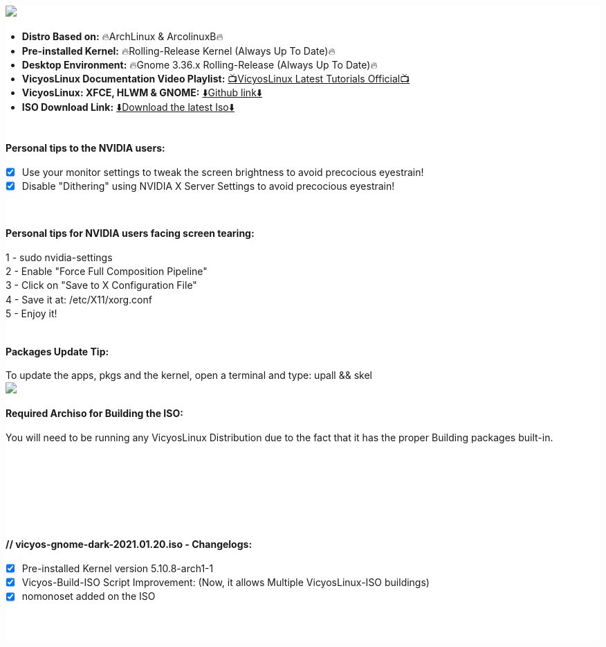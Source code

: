 
![](https://i.imgur.com/motnZKO.png)

- **Distro Based on:** :fire:ArchLinux & ArcolinuxB:fire:
- **Pre-installed Kernel:** :fire:Rolling-Release Kernel (Always Up To Date):fire:
- **Desktop Environment:** :fire:Gnome 3.36.x Rolling-Release (Always Up To Date):fire:
- **VicyosLinux Documentation Video Playlist:** [:tv:VicyosLinux Latest Tutorials Official:tv:](https://www.youtube.com/playlist?list=PLEHnzNeoCcNzT-ZpVu7aywVocaxr7XgNS)
- **VicyosLinux: XFCE, HLWM & GNOME:** [:arrow_down:Github link:arrow_down:](https://github.com/felipendc/vicyos-build) 
- **ISO Download Link:** [:arrow_down:Download the latest Iso:arrow_down:](https://sourceforge.net/projects/arcolinux-spinoffs/files/Vicyos/VicyosLinux-GNOME%20%28Dark%20Edition%20Only%29/) 

#

**Personal tips to the NVIDIA users:**

- [x] Use your monitor settings to tweak the screen brightness to avoid precocious eyestrain!
- [x] Disable "Dithering" using NVIDIA X Server Settings to avoid precocious eyestrain!
<br />

**Personal tips for NVIDIA users facing screen tearing:** 

1 - sudo nvidia-settings <br />
2 - Enable "Force Full Composition Pipeline" <br />
3 - Click on "Save to X Configuration File" <br />
4 - Save it at: /etc/X11/xorg.conf <br />
5 - Enjoy it! <br />
 <br />

**Packages Update Tip:** 

To update the apps, pkgs and the kernel, open a terminal and type: upall && skel<br />
![](https://i.imgur.com/OHhlz0f.png)
 <br />


**Required Archiso for Building the ISO:** 

You will need to be running any VicyosLinux Distribution due to the fact that it has the proper Building packages built-in.<br />

#

<br />
<br />
<br />
<br />


**//  vicyos-gnome-dark-2021.01.20.iso - Changelogs:**

 - [x] Pre-installed Kernel version 5.10.8-arch1-1
 - [x] Vicyos-Build-ISO Script Improvement: (Now, it allows Multiple VicyosLinux-ISO buildings)
 - [x] nomonoset added on the ISO

<br />
<br />
